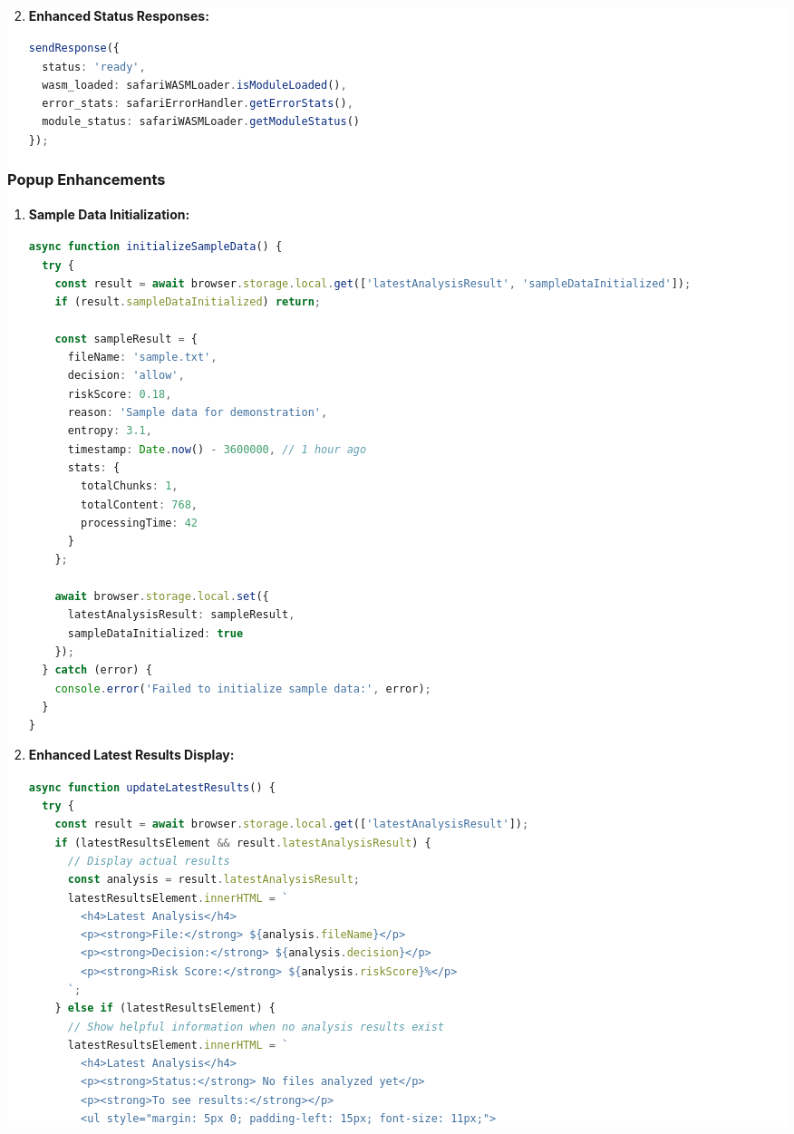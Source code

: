2. **Enhanced Status Responses:**
   ```typescript
   sendResponse({ 
     status: 'ready',
     wasm_loaded: safariWASMLoader.isModuleLoaded(),
     error_stats: safariErrorHandler.getErrorStats(),
     module_status: safariWASMLoader.getModuleStatus()
   });
   ```

### Popup Enhancements

1. **Sample Data Initialization:**
   ```typescript
   async function initializeSampleData() {
     try {
       const result = await browser.storage.local.get(['latestAnalysisResult', 'sampleDataInitialized']);
       if (result.sampleDataInitialized) return;
       
       const sampleResult = {
         fileName: 'sample.txt',
         decision: 'allow',
         riskScore: 0.18,
         reason: 'Sample data for demonstration',
         entropy: 3.1,
         timestamp: Date.now() - 3600000, // 1 hour ago
         stats: {
           totalChunks: 1,
           totalContent: 768,
           processingTime: 42
         }
       };
       
       await browser.storage.local.set({ 
         latestAnalysisResult: sampleResult,
         sampleDataInitialized: true 
       });
     } catch (error) {
       console.error('Failed to initialize sample data:', error);
     }
   }
   ```

2. **Enhanced Latest Results Display:**
   ```typescript
   async function updateLatestResults() {
     try {
       const result = await browser.storage.local.get(['latestAnalysisResult']);
       if (latestResultsElement && result.latestAnalysisResult) {
         // Display actual results
         const analysis = result.latestAnalysisResult;
         latestResultsElement.innerHTML = `
           <h4>Latest Analysis</h4>
           <p><strong>File:</strong> ${analysis.fileName}</p>
           <p><strong>Decision:</strong> ${analysis.decision}</p>
           <p><strong>Risk Score:</strong> ${analysis.riskScore}%</p>
         `;
       } else if (latestResultsElement) {
         // Show helpful information when no analysis results exist
         latestResultsElement.innerHTML = `
           <h4>Latest Analysis</h4>
           <p><strong>Status:</strong> No files analyzed yet</p>
           <p><strong>To see results:</strong></p>
           <ul style="margin: 5px 0; padding-left: 15px; font-size: 11px;">
   ```